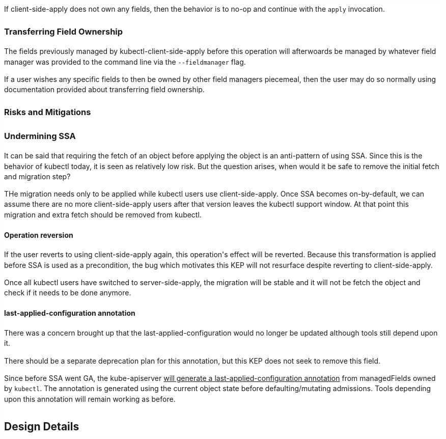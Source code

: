 If client-side-apply does not own any fields, then the behavior is to no-op and
continue with the `apply` invocation.

### Transferring Field Ownership

The fields previously managed by kubectl-client-side-apply before this operation
will afterwoards be managed by whatever field manager was provided to the command
line via the `--fieldmanager` flag.

If a user wishes any specific fields to then be owned by other field managers piecemeal,
then the user may do so normally using documentation provided about transferring
field ownership.

### Risks and Mitigations

### Undermining SSA

It can be said that requiring the fetch of an object before applying the object
is an anti-pattern of using SSA. Since this is the behavior of kubectl today,
it is seen as relatively low risk. But the question arises, when would it be
safe to remove the initial fetch and migration step?

THe migration needs only to be applied while kubectl users use client-side-apply.
Once SSA becomes on-by-default, we can assume there are no more client-side-apply
users after that version leaves the kubectl support window. At that point this
migration and extra fetch should be removed from kubectl.

#### Operation reversion

If the user reverts to using client-side-apply again, this operation's effect
will be reverted. Because this transformation is applied before SSA is used
as a precondition, the bug which motivates this KEP will not resurface despite
reverting to client-side-apply.

Once all kubectl users have switched to server-side-apply, the migration will be
stable and it will not be fetch the object and check if it needs to be done
anymore.

#### last-applied-configuration annotation

There was a concern brought up that the last-applied-configuration would no longer
be updated although tools still depend upon it.

There should be a separate deprecation plan for this annotation, but this KEP does not seek to remove this field.

Since before SSA went GA, the kube-apiserver [will generate a
last-applied-configuration annotation](https://github.com/kubernetes/kubernetes/blob/2e771b8e745c4a3be0d5bae3a6dc94087284c73b/staging/src/k8s.io/apiserver/pkg/endpoints/handlers/fieldmanager/lastappliedupdater.go#L60-L69) from managedFields owned by `kubectl`. The annotation
is generated using the current object state before defaulting/mutating admissions.
Tools depending upon this annotation will remain working as before.

## Design Details
